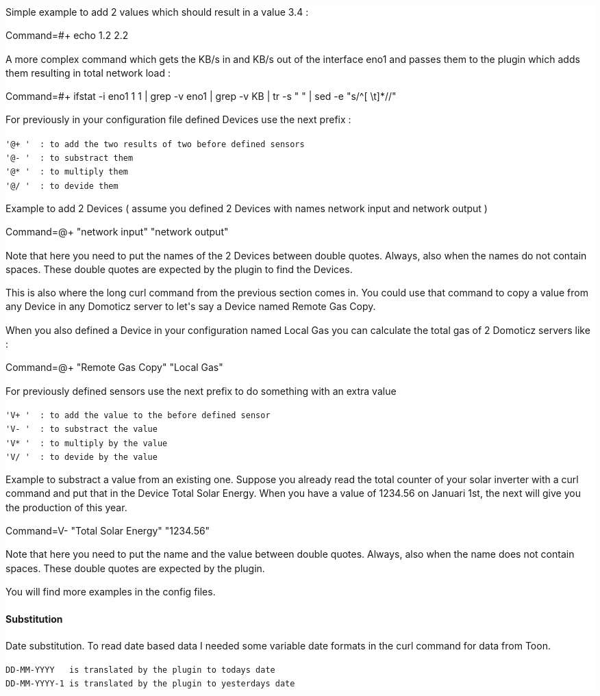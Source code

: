 Simple example to add 2 values which should result in a value 3.4 :

Command=#+ echo 1.2 2.2

A more complex command which gets the KB/s in and KB/s out of the interface eno1 and passes them to the plugin which adds them resulting in total network load : 

Command=#+ ifstat -i eno1 1 1 | grep -v eno1 | grep -v KB | tr -s " " | sed -e "s/^[ \t]*//"


For previously in your configuration file defined Devices use the next prefix :

    '@+ '  : to add the two results of two before defined sensors
    '@- '  : to substract them
    '@* '  : to multiply them
    '@/ '  : to devide them

Example to add 2 Devices ( assume you defined 2 Devices with names network input and network output )

Command=@+ "network input" "network output"

Note that here you need to put the names of the 2 Devices between double quotes. Always, also when the names do not contain spaces. These double quotes are expected by the plugin to find the Devices.

This is also where the long curl command from the previous section comes in. 
You could use that command to copy a value from any Device in any Domoticz server to let's say a Device named Remote Gas Copy. 

When you also defined a Device in your configuration named Local Gas you can calculate the total gas of 2 Domoticz servers like :

Command=@+ "Remote Gas Copy" "Local Gas"

For previously defined sensors use the next prefix to do something with an extra value

    'V+ '  : to add the value to the before defined sensor
    'V- '  : to substract the value
    'V* '  : to multiply by the value
    'V/ '  : to devide by the value

Example to substract a value from an existing one. 
Suppose you already read the total counter of your solar inverter with a curl command and put that in the Device Total Solar Energy.
When you have a value of 1234.56 on Januari 1st, the next will give you the production of this year.

Command=V- "Total Solar Energy" "1234.56"

Note that here you need to put the name and the value between double quotes. Always, also when the name does not contain spaces. These double quotes are expected by the plugin.

You will find more examples in the config files.

#### Substitution

Date substitution. To read date based data I needed some variable date formats in the curl command for data from Toon.

    DD-MM-YYYY   is translated by the plugin to todays date
    DD-MM-YYYY-1 is translated by the plugin to yesterdays date
    